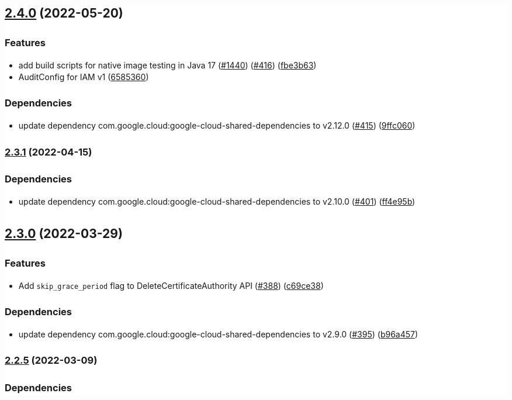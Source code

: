 ## [2.4.0](https://github.com/googleapis/java-security-private-ca/compare/v2.3.1...v2.4.0) (2022-05-20)


### Features

* add build scripts for native image testing in Java 17 ([#1440](https://github.com/googleapis/java-security-private-ca/issues/1440)) ([#416](https://github.com/googleapis/java-security-private-ca/issues/416)) ([fbe3b63](https://github.com/googleapis/java-security-private-ca/commit/fbe3b6351165ca98e9b75bd27cced922d38d2efe))
* AuditConfig for IAM v1 ([6585360](https://github.com/googleapis/java-security-private-ca/commit/6585360bf7a9fb0e0249cbe2ddbf7bea70bc9f29))


### Dependencies

* update dependency com.google.cloud:google-cloud-shared-dependencies to v2.12.0 ([#415](https://github.com/googleapis/java-security-private-ca/issues/415)) ([9ffc060](https://github.com/googleapis/java-security-private-ca/commit/9ffc0601d52090e44186fece6908df03e47eafe3))

### [2.3.1](https://github.com/googleapis/java-security-private-ca/compare/v2.3.0...v2.3.1) (2022-04-15)


### Dependencies

* update dependency com.google.cloud:google-cloud-shared-dependencies to v2.10.0 ([#401](https://github.com/googleapis/java-security-private-ca/issues/401)) ([ff4e95b](https://github.com/googleapis/java-security-private-ca/commit/ff4e95b493f0e7c3ed2d529d9c44ded789b06833))

## [2.3.0](https://github.com/googleapis/java-security-private-ca/compare/v2.2.5...v2.3.0) (2022-03-29)


### Features

* Add `skip_grace_period` flag to DeleteCertificateAuthority API ([#388](https://github.com/googleapis/java-security-private-ca/issues/388)) ([c69ce38](https://github.com/googleapis/java-security-private-ca/commit/c69ce3803c315689ffe4491625aae17cf0f3f92d))


### Dependencies

* update dependency com.google.cloud:google-cloud-shared-dependencies to v2.9.0 ([#395](https://github.com/googleapis/java-security-private-ca/issues/395)) ([b96a457](https://github.com/googleapis/java-security-private-ca/commit/b96a4577bc1a84ab39afb8dcf68fd8d050158eca))

### [2.2.5](https://github.com/googleapis/java-security-private-ca/compare/v2.2.4...v2.2.5) (2022-03-09)


### Dependencies
